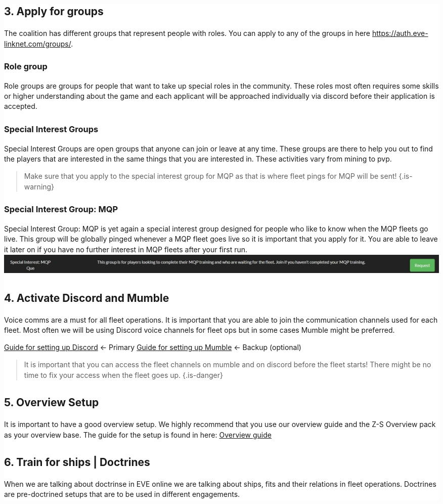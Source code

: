 ## 3. Apply for groups
The coalition has different groups that represent people with roles. You can apply to any of the groups in here https://auth.eve-linknet.com/groups/. 

### Role group
Role groups are groups for people that want to take up special roles in the community. These roles most often requires some skills or higher understanding about the game and each applicant will be approached individually via discord before their application is accepted.

### Special Interest Groups
Special Interest Groups are open groups that anyone can join or leave at any time. These groups are there to help you out to find the players that are interested in the same things that you are interested in. These activities vary from mining to pvp.

> Make sure that you apply to the special interest group for MQP as that is where fleet pings for MQP will be sent!
{.is-warning}

### Special Interest Group: MQP
Special Interest Group: MQP is yet again a special interest group designed for people who like to know when the MQP fleets go live. This group will be globally pinged whenever a MQP fleet goes live so it is important that you apply for it. You are able to leave it later on if you have no further interest in MQP fleets after your first run.
![mqp10-1400x60.jpg](/mqp10-1400x60.jpg)

## 4. Activate Discord and Mumble
Voice comms are a must for all fleet operations. It is important that you are able to join the communication channels used for each fleet. Most often we will be using Discord voice channels for fleet ops but in some cases Mumble might be preferred.

[Guide for setting up Discord](/tools/communication/discord) <- Primary
[Guide for setting up Mumble](/tools/communication/mumble) <- Backup (optional)

> It is important that you can access the fleet channels on mumble and on discord before the fleet starts! There might be no time to fix your access when the fleet goes up.
{.is-danger}

## 5. Overview Setup
It is important to have a good overview setup. We highly recommend that you use our overview guide and the Z-S Overview pack as your overview base. The guide for the setup is found in here: [Overview guide](/services/guides/overview)

## 6. Train for ships | Doctrines
When we are talking about doctrinse in EVE online we are talking about ships, fits and their relations in fleet operations. Doctrines are pre-doctrined setups that are to be used in different engagements.
